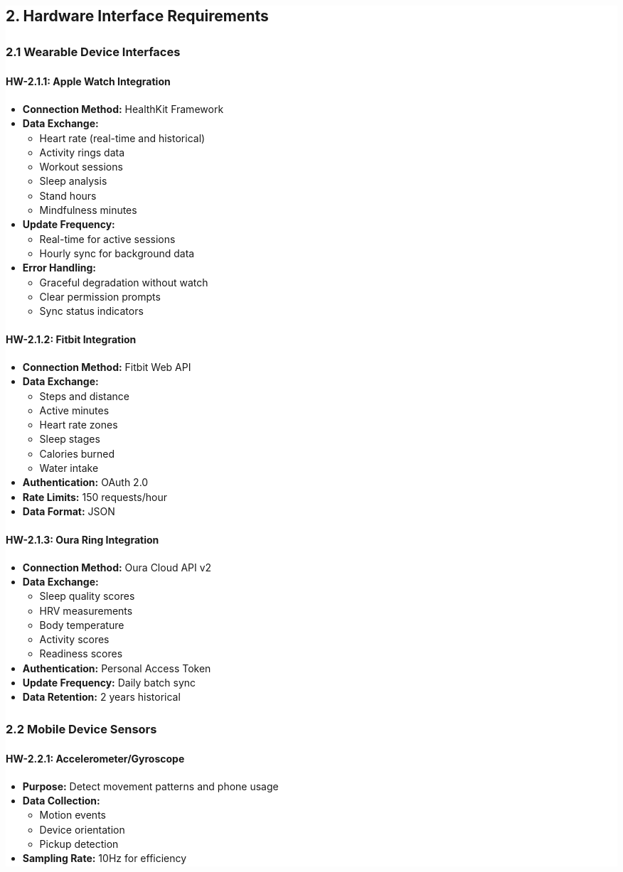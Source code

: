 
## 2. Hardware Interface Requirements

### 2.1 Wearable Device Interfaces

#### HW-2.1.1: Apple Watch Integration
- **Connection Method:** HealthKit Framework
- **Data Exchange:**
  - Heart rate (real-time and historical)
  - Activity rings data
  - Workout sessions
  - Sleep analysis
  - Stand hours
  - Mindfulness minutes
- **Update Frequency:** 
  - Real-time for active sessions
  - Hourly sync for background data
- **Error Handling:**
  - Graceful degradation without watch
  - Clear permission prompts
  - Sync status indicators

#### HW-2.1.2: Fitbit Integration
- **Connection Method:** Fitbit Web API
- **Data Exchange:**
  - Steps and distance
  - Active minutes
  - Heart rate zones
  - Sleep stages
  - Calories burned
  - Water intake
- **Authentication:** OAuth 2.0
- **Rate Limits:** 150 requests/hour
- **Data Format:** JSON

#### HW-2.1.3: Oura Ring Integration
- **Connection Method:** Oura Cloud API v2
- **Data Exchange:**
  - Sleep quality scores
  - HRV measurements
  - Body temperature
  - Activity scores
  - Readiness scores
- **Authentication:** Personal Access Token
- **Update Frequency:** Daily batch sync
- **Data Retention:** 2 years historical

### 2.2 Mobile Device Sensors

#### HW-2.2.1: Accelerometer/Gyroscope
- **Purpose:** Detect movement patterns and phone usage
- **Data Collection:** 
  - Motion events
  - Device orientation
  - Pickup detection
- **Sampling Rate:** 10Hz for efficiency
